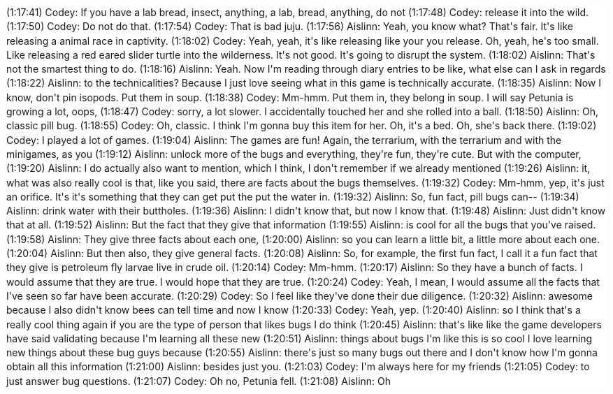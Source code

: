 (1:17:41) Codey: If you have a lab bread, insect, anything, a lab, bread, anything, do not
(1:17:48) Codey: release it into the wild.
(1:17:50) Codey: Do not do that.
(1:17:54) Codey: That is bad juju.
(1:17:56) Aislinn: Yeah, you know what? That's fair. It's like releasing a animal race in captivity.
(1:18:02) Codey: Yeah, yeah, it's like releasing like your you release. Oh, yeah, he's too small. Like releasing a red eared slider turtle into the wilderness. It's not good. It's going to disrupt the system.
(1:18:02) Aislinn: That's not the smartest thing to do.
(1:18:16) Aislinn: Yeah. Now I'm reading through diary entries to be like, what else can I ask in regards
(1:18:22) Aislinn: to the technicalities? Because I just love seeing what in this game is technically accurate.
(1:18:35) Aislinn: Now I know, don't pin isopods. Put them in soup.
(1:18:38) Codey: Mm-hmm. Put them in, they belong in soup. I will say Petunia is growing a lot, oops,
(1:18:47) Codey: sorry, a lot slower. I accidentally touched her and she rolled into a ball.
(1:18:50) Aislinn: Oh, classic pill bug.
(1:18:55) Codey: Oh, classic. I think I'm gonna buy this item for her. Oh, it's a bed. Oh, she's back there.
(1:19:02) Codey: I played a lot of games.
(1:19:04) Aislinn: The games are fun! Again, the terrarium, with the terrarium and with the minigames, as you
(1:19:12) Aislinn: unlock more of the bugs and everything, they're fun, they're cute. But with the computer,
(1:19:20) Aislinn: I do actually also want to mention, which I think, I don't remember if we already mentioned
(1:19:26) Aislinn: it, what was also really cool is that, like you said, there are facts about the bugs themselves.
(1:19:32) Codey: Mm-hmm, yep, it's just an orifice. It's it's something that they can get put the put the water in.
(1:19:32) Aislinn: So, fun fact, pill bugs can--
(1:19:34) Aislinn: drink water with their buttholes.
(1:19:36) Aislinn: I didn't know that, but now I know that.
(1:19:48) Aislinn: Just didn't know that at all.
(1:19:52) Aislinn: But the fact that they give that information
(1:19:55) Aislinn: is cool for all the bugs that you've raised.
(1:19:58) Aislinn: They give three facts about each one,
(1:20:00) Aislinn: so you can learn a little bit, a little more about each one.
(1:20:04) Aislinn: But then also, they give general facts.
(1:20:08) Aislinn: So, for example, the first fun fact, I call it a fun fact that they give is petroleum fly larvae live in crude oil.
(1:20:14) Codey: Mm-hmm.
(1:20:17) Aislinn: So they have a bunch of facts. I would assume that they are true. I would hope that they are true.
(1:20:24) Codey: Yeah, I mean, I would assume all the facts that I've seen so far have been accurate.
(1:20:29) Codey: So I feel like they've done their due diligence.
(1:20:32) Aislinn: awesome because I also didn't know bees can tell time and now I know
(1:20:33) Codey: Yeah, yep.
(1:20:40) Aislinn: so I think that's a really cool thing again if you are the type of person that likes bugs I do think
(1:20:45) Aislinn: that's like like the game developers have said validating because I'm learning all these new
(1:20:51) Aislinn: things about bugs I'm like this is so cool I love learning new things about these bug guys because
(1:20:55) Aislinn: there's just so many bugs out there and I don't know how I'm gonna obtain all this information
(1:21:00) Aislinn: besides just you.
(1:21:03) Codey: I'm always here for my friends
(1:21:05) Codey: to just answer bug questions.
(1:21:07) Codey: Oh no, Petunia fell.
(1:21:08) Aislinn: Oh